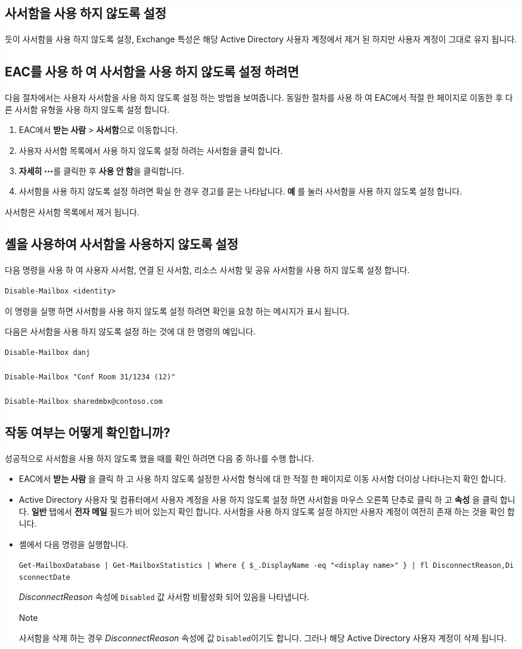 ## 사서함을 사용 하지 않도록 설정

듯이 사서함을 사용 하지 않도록 설정, Exchange 특성은 해당 Active Directory 사용자 계정에서 제거 된 하지만 사용자 계정이 그대로 유지 됩니다.

## EAC를 사용 하 여 사서함을 사용 하지 않도록 설정 하려면

다음 절차에서는 사용자 사서함을 사용 하지 않도록 설정 하는 방법을 보여줍니다. 동일한 절차를 사용 하 여 EAC에서 적절 한 페이지로 이동한 후 다른 사서함 유형을 사용 하지 않도록 설정 합니다.

1.  EAC에서 **받는 사람** \> **사서함**으로 이동합니다.

2.  사용자 사서함 목록에서 사용 하지 않도록 설정 하려는 사서함을 클릭 합니다.

3.  **자세히** ![기타 옵션 아이콘](images/JJ150550.5381819e-3b21-4873-8714-e9b956290b28(EXCHG.150).gif "기타 옵션 아이콘")를 클릭한 후 **사용 안 함**을 클릭합니다.

4.  사서함을 사용 하지 않도록 설정 하려면 확실 한 경우 경고를 묻는 나타납니다. **예** 를 눌러 사서함을 사용 하지 않도록 설정 합니다.

사서함은 사서함 목록에서 제거 됩니다.

## 셸을 사용하여 사서함을 사용하지 않도록 설정

다음 명령을 사용 하 여 사용자 사서함, 연결 된 사서함, 리소스 사서함 및 공유 사서함을 사용 하지 않도록 설정 합니다.

    Disable-Mailbox <identity>

이 명령을 실행 하면 사서함을 사용 하지 않도록 설정 하려면 확인을 요청 하는 메시지가 표시 됩니다.

다음은 사서함을 사용 하지 않도록 설정 하는 것에 대 한 명령의 예입니다.

    Disable-Mailbox danj

    Disable-Mailbox "Conf Room 31/1234 (12)"

    Disable-Mailbox sharedmbx@contoso.com

## 작동 여부는 어떻게 확인합니까?

성공적으로 사서함을 사용 하지 않도록 했을 때를 확인 하려면 다음 중 하나를 수행 합니다.

  - EAC에서 **받는 사람** 을 클릭 하 고 사용 하지 않도록 설정한 사서함 형식에 대 한 적절 한 페이지로 이동 사서함 더이상 나타나는지 확인 합니다.

  - Active Directory 사용자 및 컴퓨터에서 사용자 계정을 사용 하지 않도록 설정 하면 사서함을 마우스 오른쪽 단추로 클릭 하 고 **속성** 을 클릭 합니다. **일반** 탭에서 **전자 메일** 필드가 비어 있는지 확인 합니다. 사서함을 사용 하지 않도록 설정 하지만 사용자 계정이 여전히 존재 하는 것을 확인 합니다.

  - 셸에서 다음 명령을 실행합니다.
    
        Get-MailboxDatabase | Get-MailboxStatistics | Where { $_.DisplayName -eq "<display name>" } | fl DisconnectReason,DisconnectDate
    
    *DisconnectReason* 속성에 `Disabled` 값 사서함 비활성화 되어 있음을 나타냅니다.
    

    > [!NOTE]
    > 사서함을 삭제 하는 경우 <EM>DisconnectReason</EM> 속성에 값 <CODE>Disabled</CODE>이기도 합니다. 그러나 해당 Active Directory 사용자 계정이 삭제 됩니다.

